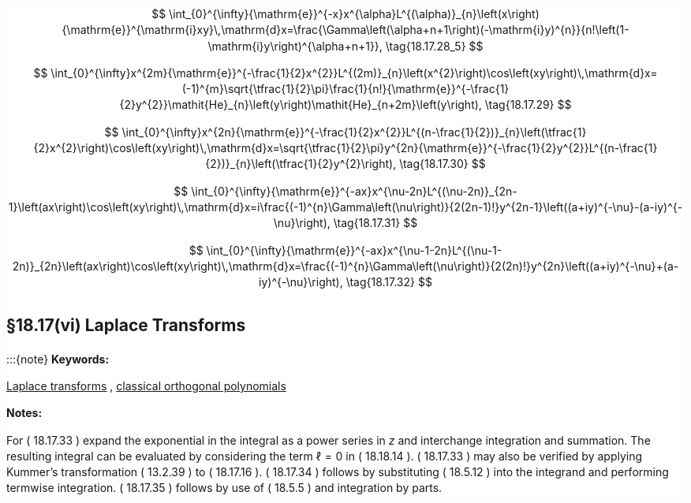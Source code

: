 
<a id="E28_5"></a>
$$
\int_{0}^{\infty}{\mathrm{e}}^{-x}x^{\alpha}L^{(\alpha)}_{n}\left(x\right){\mathrm{e}}^{\mathrm{i}xy}\,\mathrm{d}x=\frac{\Gamma\left(\alpha+n+1\right)(-\mathrm{i}y)^{n}}{n!\left(1-\mathrm{i}y\right)^{\alpha+n+1}}, \tag{18.17.28_5}
$$


<a id="E29"></a>
$$
\int_{0}^{\infty}x^{2m}{\mathrm{e}}^{-\frac{1}{2}x^{2}}L^{(2m)}_{n}\left(x^{2}\right)\cos\left(xy\right)\,\mathrm{d}x=(-1)^{m}\sqrt{\tfrac{1}{2}\pi}\frac{1}{n!}{\mathrm{e}}^{-\frac{1}{2}y^{2}}\mathit{He}_{n}\left(y\right)\mathit{He}_{n+2m}\left(y\right), \tag{18.17.29}
$$


<a id="E30"></a>
$$
\int_{0}^{\infty}x^{2n}{\mathrm{e}}^{-\frac{1}{2}x^{2}}L^{(n-\frac{1}{2})}_{n}\left(\tfrac{1}{2}x^{2}\right)\cos\left(xy\right)\,\mathrm{d}x=\sqrt{\tfrac{1}{2}\pi}y^{2n}{\mathrm{e}}^{-\frac{1}{2}y^{2}}L^{(n-\frac{1}{2})}_{n}\left(\tfrac{1}{2}y^{2}\right), \tag{18.17.30}
$$


<a id="E31"></a>
$$
\int_{0}^{\infty}{\mathrm{e}}^{-ax}x^{\nu-2n}L^{(\nu-2n)}_{2n-1}\left(ax\right)\cos\left(xy\right)\,\mathrm{d}x=i\frac{(-1)^{n}\Gamma\left(\nu\right)}{2(2n-1)!}y^{2n-1}\left((a+iy)^{-\nu}-(a-iy)^{-\nu}\right), \tag{18.17.31}
$$


<a id="E32"></a>
$$
\int_{0}^{\infty}{\mathrm{e}}^{-ax}x^{\nu-1-2n}L^{(\nu-1-2n)}_{2n}\left(ax\right)\cos\left(xy\right)\,\mathrm{d}x=\frac{(-1)^{n}\Gamma\left(\nu\right)}{2(2n)!}y^{2n}\left((a+iy)^{-\nu}+(a-iy)^{-\nu}\right), \tag{18.17.32}
$$


## §18.17(vi) Laplace Transforms

:::{note}
**Keywords:**

[Laplace transforms](http://dlmf.nist.gov/search/search?q=Laplace%20transforms) , [classical orthogonal polynomials](http://dlmf.nist.gov/search/search?q=classical%20orthogonal%20polynomials)

**Notes:**

For ( 18.17.33 ) expand the exponential in the integral as a power series in $z$ and interchange integration and summation. The resulting integral can be evaluated by considering the term $\ell=0$ in ( 18.18.14 ). ( 18.17.33 ) may also be verified by applying Kummer’s transformation ( 13.2.39 ) to ( 18.17.16 ). ( 18.17.34 ) follows by substituting ( 18.5.12 ) into the integrand and performing termwise integration. ( 18.17.35 ) follows by use of ( 18.5.5 ) and integration by parts.
